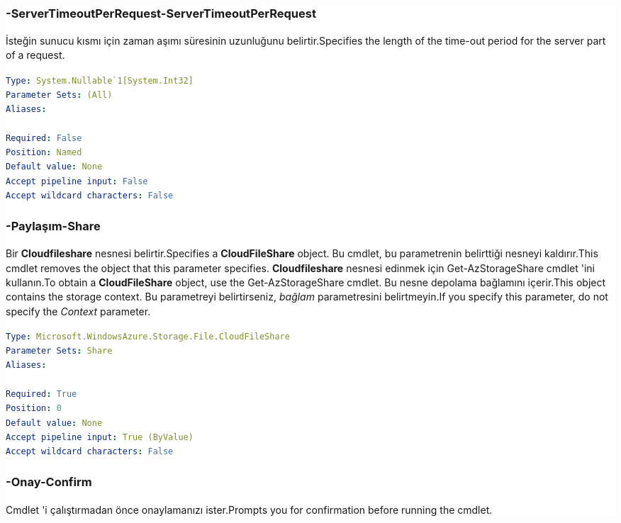 ### <span data-ttu-id="e87b1-140">-ServerTimeoutPerRequest</span><span class="sxs-lookup"><span data-stu-id="e87b1-140">-ServerTimeoutPerRequest</span></span>
<span data-ttu-id="e87b1-141">İsteğin sunucu kısmı için zaman aşımı süresinin uzunluğunu belirtir.</span><span class="sxs-lookup"><span data-stu-id="e87b1-141">Specifies the length of the time-out period for the server part of a request.</span></span>

```yaml
Type: System.Nullable`1[System.Int32]
Parameter Sets: (All)
Aliases:

Required: False
Position: Named
Default value: None
Accept pipeline input: False
Accept wildcard characters: False
```

### <span data-ttu-id="e87b1-142">-Paylaşım</span><span class="sxs-lookup"><span data-stu-id="e87b1-142">-Share</span></span>
<span data-ttu-id="e87b1-143">Bir **Cloudfileshare** nesnesi belirtir.</span><span class="sxs-lookup"><span data-stu-id="e87b1-143">Specifies a **CloudFileShare** object.</span></span>
<span data-ttu-id="e87b1-144">Bu cmdlet, bu parametrenin belirttiği nesneyi kaldırır.</span><span class="sxs-lookup"><span data-stu-id="e87b1-144">This cmdlet removes the object that this parameter specifies.</span></span>
<span data-ttu-id="e87b1-145">**Cloudfileshare** nesnesi edinmek için Get-AzStorageShare cmdlet 'ini kullanın.</span><span class="sxs-lookup"><span data-stu-id="e87b1-145">To obtain a **CloudFileShare** object, use the Get-AzStorageShare cmdlet.</span></span>
<span data-ttu-id="e87b1-146">Bu nesne depolama bağlamını içerir.</span><span class="sxs-lookup"><span data-stu-id="e87b1-146">This object contains the storage context.</span></span>
<span data-ttu-id="e87b1-147">Bu parametreyi belirtirseniz, *bağlam* parametresini belirtmeyin.</span><span class="sxs-lookup"><span data-stu-id="e87b1-147">If you specify this parameter, do not specify the *Context* parameter.</span></span>

```yaml
Type: Microsoft.WindowsAzure.Storage.File.CloudFileShare
Parameter Sets: Share
Aliases:

Required: True
Position: 0
Default value: None
Accept pipeline input: True (ByValue)
Accept wildcard characters: False
```

### <span data-ttu-id="e87b1-148">-Onay</span><span class="sxs-lookup"><span data-stu-id="e87b1-148">-Confirm</span></span>
<span data-ttu-id="e87b1-149">Cmdlet 'i çalıştırmadan önce onaylamanızı ister.</span><span class="sxs-lookup"><span data-stu-id="e87b1-149">Prompts you for confirmation before running the cmdlet.</span></span>
